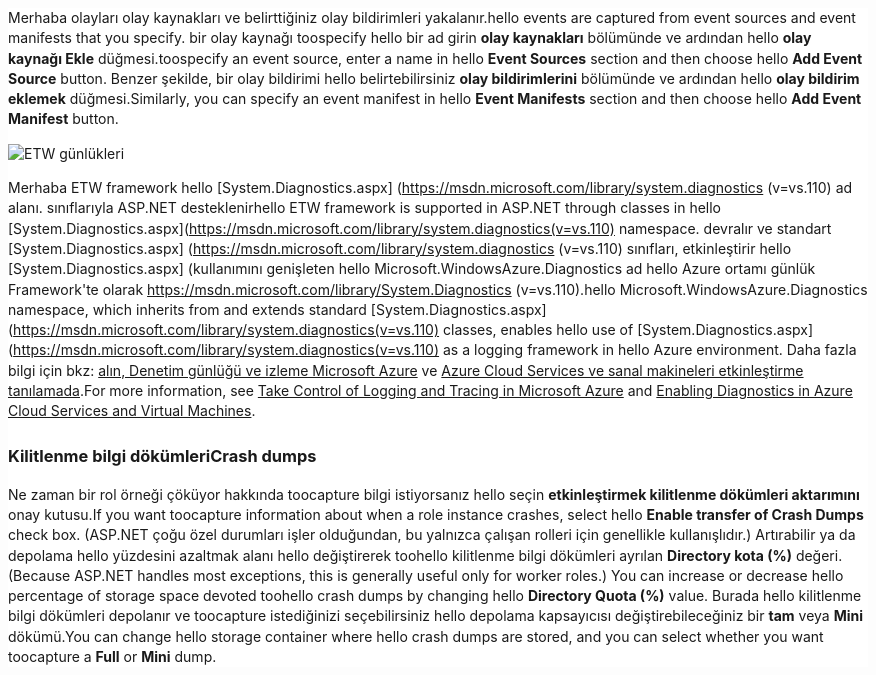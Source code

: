 <span data-ttu-id="98f6f-268">Merhaba olayları olay kaynakları ve belirttiğiniz olay bildirimleri yakalanır.</span><span class="sxs-lookup"><span data-stu-id="98f6f-268">hello events are captured from event sources and event manifests that you specify.</span></span> <span data-ttu-id="98f6f-269">bir olay kaynağı toospecify hello bir ad girin **olay kaynakları** bölümünde ve ardından hello **olay kaynağı Ekle** düğmesi.</span><span class="sxs-lookup"><span data-stu-id="98f6f-269">toospecify an event source, enter a name in hello **Event Sources** section and then choose hello **Add Event Source** button.</span></span> <span data-ttu-id="98f6f-270">Benzer şekilde, bir olay bildirimi hello belirtebilirsiniz **olay bildirimlerini** bölümünde ve ardından hello **olay bildirim eklemek** düğmesi.</span><span class="sxs-lookup"><span data-stu-id="98f6f-270">Similarly, you can specify an event manifest in hello **Event Manifests** section and then choose hello **Add Event Manifest** button.</span></span>

  ![ETW günlükleri](./media/vs-azure-tools-diagnostics-for-cloud-services-and-virtual-machines/IC766025.png)

  <span data-ttu-id="98f6f-272">Merhaba ETW framework hello [System.Diagnostics.aspx] (https://msdn.microsoft.com/library/system.diagnostics (v=vs.110) ad alanı. sınıflarıyla ASP.NET desteklenir</span><span class="sxs-lookup"><span data-stu-id="98f6f-272">hello ETW framework is supported in ASP.NET through classes in hello [System.Diagnostics.aspx](https://msdn.microsoft.com/library/system.diagnostics(v=vs.110) namespace.</span></span> <span data-ttu-id="98f6f-273">devralır ve standart [System.Diagnostics.aspx] (https://msdn.microsoft.com/library/system.diagnostics (v=vs.110) sınıfları, etkinleştirir hello [System.Diagnostics.aspx] (kullanımını genişleten hello Microsoft.WindowsAzure.Diagnostics ad hello Azure ortamı günlük Framework'te olarak https://msdn.microsoft.com/library/System.Diagnostics (v=vs.110).</span><span class="sxs-lookup"><span data-stu-id="98f6f-273">hello Microsoft.WindowsAzure.Diagnostics namespace, which inherits from and extends standard [System.Diagnostics.aspx](https://msdn.microsoft.com/library/system.diagnostics(v=vs.110) classes, enables hello use of [System.Diagnostics.aspx](https://msdn.microsoft.com/library/system.diagnostics(v=vs.110) as a logging framework in hello Azure environment.</span></span> <span data-ttu-id="98f6f-274">Daha fazla bilgi için bkz: [alın, Denetim günlüğü ve izleme Microsoft Azure](https://msdn.microsoft.com/magazine/ff714589.aspx) ve [Azure Cloud Services ve sanal makineleri etkinleştirme tanılamada](cloud-services/cloud-services-dotnet-diagnostics.md).</span><span class="sxs-lookup"><span data-stu-id="98f6f-274">For more information, see [Take Control of Logging and Tracing in Microsoft Azure](https://msdn.microsoft.com/magazine/ff714589.aspx) and [Enabling Diagnostics in Azure Cloud Services and Virtual Machines](cloud-services/cloud-services-dotnet-diagnostics.md).</span></span>

### <a name="crash-dumps"></a><span data-ttu-id="98f6f-275">Kilitlenme bilgi dökümleri</span><span class="sxs-lookup"><span data-stu-id="98f6f-275">Crash dumps</span></span>
<span data-ttu-id="98f6f-276">Ne zaman bir rol örneği çöküyor hakkında toocapture bilgi istiyorsanız hello seçin **etkinleştirmek kilitlenme dökümleri aktarımını** onay kutusu.</span><span class="sxs-lookup"><span data-stu-id="98f6f-276">If you want toocapture information about when a role instance crashes, select hello **Enable transfer of Crash Dumps** check box.</span></span> <span data-ttu-id="98f6f-277">(ASP.NET çoğu özel durumları işler olduğundan, bu yalnızca çalışan rolleri için genellikle kullanışlıdır.) Artırabilir ya da depolama hello yüzdesini azaltmak alanı hello değiştirerek toohello kilitlenme bilgi dökümleri ayrılan **Directory kota (%)** değeri.</span><span class="sxs-lookup"><span data-stu-id="98f6f-277">(Because ASP.NET handles most exceptions, this is generally useful only for worker roles.) You can increase or decrease hello percentage of storage space devoted toohello crash dumps by changing hello **Directory Quota (%)** value.</span></span> <span data-ttu-id="98f6f-278">Burada hello kilitlenme bilgi dökümleri depolanır ve toocapture istediğinizi seçebilirsiniz hello depolama kapsayıcısı değiştirebileceğiniz bir **tam** veya **Mini** dökümü.</span><span class="sxs-lookup"><span data-stu-id="98f6f-278">You can change hello storage container where hello crash dumps are stored, and you can select whether you want toocapture a **Full** or **Mini** dump.</span></span>
